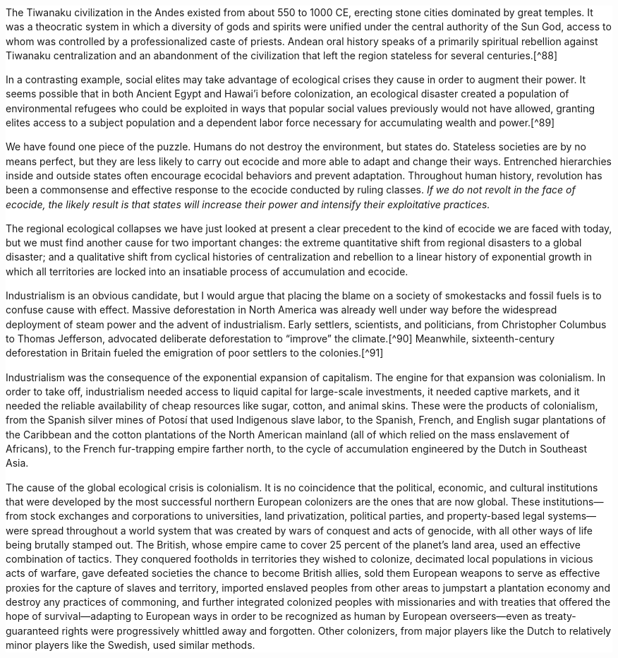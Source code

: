 The Tiwanaku civilization in the Andes existed from about 550 to 1000 CE, erecting stone cities dominated by great temples. It was a theocratic system in which a diversity of gods and spirits were unified under the central authority of the Sun God, access to whom was controlled by a professionalized caste of priests. Andean oral history speaks of a primarily spiritual rebellion against Tiwanaku centralization and an abandonment of the civilization that left the region stateless for several centuries.[^88]

In a contrasting example, social elites may take advantage of ecological crises they cause in order to augment their power. It seems possible that in both Ancient Egypt and Hawai’i before colonization, an ecological disaster created a population of environmental refugees who could be exploited in ways that popular social values previously would not have allowed, granting elites access to a subject population and a dependent labor force necessary for accumulating wealth and power.[^89]

We have found one piece of the puzzle. Humans do not destroy the environment, but states do. Stateless societies are by no means perfect, but they are less likely to carry out ecocide and more able to adapt and change their ways. Entrenched hierarchies inside and outside states often encourage ecocidal behaviors and prevent adaptation. Throughout human history, revolution has been a commonsense and effective response to the ecocide conducted by ruling classes. _If we do not revolt in the face of ecocide, the likely result is that states will increase their power and intensify their exploitative practices._

The regional ecological collapses we have just looked at present a clear precedent to the kind of ecocide we are faced with today, but we must find another cause for two important changes: the extreme quantitative shift from regional disasters to a global disaster; and a qualitative shift from cyclical histories of centralization and rebellion to a linear history of exponential growth in which all territories are locked into an insatiable process of accumulation and ecocide.

Industrialism is an obvious candidate, but I would argue that placing the blame on a society of smokestacks and fossil fuels is to confuse cause with effect. Massive deforestation in North America was already well under way before the widespread deployment of steam power and the advent of industrialism. Early settlers, scientists, and politicians, from Christopher Columbus to Thomas Jefferson, advocated deliberate deforestation to “improve” the climate.[^90] Meanwhile, sixteenth-century deforestation in Britain fueled the emigration of poor settlers to the colonies.[^91]

Industrialism was the consequence of the exponential expansion of capitalism. The engine for that expansion was colonialism. In order to take off, industrialism needed access to liquid capital for large-scale investments, it needed captive markets, and it needed the reliable availability of cheap resources like sugar, cotton, and animal skins. These were the products of colonialism, from the Spanish silver mines of Potosí that used Indigenous slave labor, to the Spanish, French, and English sugar plantations of the Caribbean and the cotton plantations of the North American mainland (all of which relied on the mass enslavement of Africans), to the French fur-trapping empire farther north, to the cycle of accumulation engineered by the Dutch in Southeast Asia.

The cause of the global ecological crisis is colonialism. It is no coincidence that the political, economic, and cultural institutions that were developed by the most successful northern European colonizers are the ones that are now global. These institutions—from stock exchanges and corporations to universities, land privatization, political parties, and property-based legal systems—were spread throughout a world system that was created by wars of conquest and acts of genocide, with all other ways of life being brutally stamped out. The British, whose empire came to cover 25 percent of the planet’s land area, used an effective combination of tactics. They conquered footholds in territories they wished to colonize, decimated local populations in vicious acts of warfare, gave defeated societies the chance to become British allies, sold them European weapons to serve as effective proxies for the capture of slaves and territory, imported enslaved peoples from other areas to jumpstart a plantation economy and destroy any practices of commoning, and further integrated colonized peoples with missionaries and with treaties that offered the hope of survival—adapting to European ways in order to be recognized as human by European overseers—even as treaty-guaranteed rights were progressively whittled away and forgotten. Other colonizers, from major players like the Dutch to relatively minor players like the Swedish, used similar methods.

